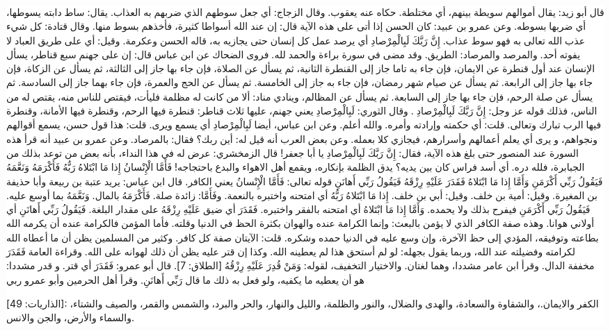 قال أبو زيد: يقال أموالهم سويطة بينهم، أي مختلطة. حكاه عنه يعقوب.
وقال الزجاج: أي جعل سوطهم الذي ضربهم به العذاب. يقال: ساط دابته يسوطها، أي ضربها بسوطه. وعن عمرو بن عبيد: كان الحسن إذا أتى على هذه الآية قال: إن عند الله أسواطا كثيرة، فأخذهم بسوط منها.
وقال قتادة: كل شيء عذب الله تعالى به فهو سوط عذاب.
إِنَّ رَبَّكَ لَبِالْمِرْصادِ
أي يرصد عمل كل إنسان حتى يجازيه به، قاله الحسن وعكرمة.
وقيل: أي على طريق العباد لا يفوته أحد. والمرصد والمرصاد: الطريق. وقد مضى في سورة براءة والحمد لله. فروى الضحاك عن ابن عباس قال: إن على جهنم سبع قناطر، يسأل الإنسان عند أول قنطرة عن الايمان، فإن جاء به تاما جاز إلى القنطرة الثانية، ثم يسأل عن الصلاة، فإن جاء بها جاز إلى الثالثة، ثم يسأل عن الزكاة، فإن جاء بها جاز إلى الرابعة. ثم يسأل عن صيام شهر رمضان، فإن جاء به جاز إلى الخامسة. ثم يسأل عن الحج والعمرة، فإن جاء بهما جاز إلى السادسة. ثم يسأل عن صلة الرحم، فإن جاء بها جاز إلى السابعة. ثم يسأل عن المظالم، وينادي مناد: ألا من كانت له مظلمة فليأت، فيقتص للناس منه، يقتص له من الناس، فذلك قوله عز وجل:
إِنَّ رَبَّكَ لَبِالْمِرْصادِ
.
وقال الثوري:
لَبِالْمِرْصادِ
يعني جهنم، عليها ثلاث قناطر: قنطرة فيها الرحم، وقنطرة فيها الأمانة، وقنطرة فيها الرب تبارك وتعالى. قلت: أي حكمته وإرادته وأمره. والله أعلم. وعن ابن عباس، أيضا
لَبِالْمِرْصادِ
أي يسمع ويرى. قلت: هذا قول حسن،
يسمع
أقوالهم ونجواهم، و
يرى
أي يعلم أعمالهم وأسرارهم، فيجازي كلا بعمله. وعن بعض العرب أنه قيل له: أين ربك؟ فقال: بالمرصاد. وعن عمرو بن عبيد أنه قرأ هذه السورة عند المنصور حتى بلغ هذه الآية، فقال:
إِنَّ رَبَّكَ لَبِالْمِرْصادِ
يا أبا جعفر! قال الزمخشري: عرض له في هذا النداء، بأنه بعض من توعد بذلك من الجبابرة، فلله دره. أي أسد فراس كان بين يديه؟ يدق الظلمة بإنكاره، ويقمع أهل الاهواء والبدع باحتجاجه!
فَأَمَّا الْإِنْسانُ إِذا مَا ابْتَلاهُ رَبُّهُ فَأَكْرَمَهُ وَنَعَّمَهُ فَيَقُولُ رَبِّي أَكْرَمَنِ
وَأَمَّا إِذا مَا ابْتَلاهُ فَقَدَرَ عَلَيْهِ رِزْقَهُ فَيَقُولُ رَبِّي أَهانَنِ
قوله تعالى:
فَأَمَّا الْإِنْسانُ
يعني الكافر. قال ابن عباس: يريد عتبة بن ربيعة وأبا حذيفة بن المغيرة.
وقيل: أمية بن خلف.
وقيل: أبي بن خلف.
إِذا مَا ابْتَلاهُ رَبُّهُ
أي امتحنه واختبره بالنعمة. وفَأَمَّا: زائدة صلة.
فَأَكْرَمَهُ
بالمال.
وَنَعَّمَهُ
بما أوسع عليه.
فَيَقُولُ رَبِّي أَكْرَمَنِ
فيفرح بذلك ولا يحمده.
وَأَمَّا إِذا مَا ابْتَلاهُ
أي امتحنه بالفقر واختبره.
فَقَدَرَ
أي ضيق
عَلَيْهِ رِزْقَهُ
على مقدار البلغة.
فَيَقُولُ رَبِّي أَهانَنِ
أي أولاني هوانا. وهذه صفة الكافر الذي لا يؤمن بالبعث: وإنما الكرامة عنده والهوان بكثرة الحظ في الدنيا وقلته. فأما المؤمن فالكرامة عنده أن يكرمه الله بطاعته وتوفيقه، المؤدي إلى حظ الآخرة، وإن وسع عليه في الدنيا حمده وشكره. قلت: الآيتان صفة كل كافر. وكثير من المسلمين يظن أن ما أعطاه الله لكرامته وفضيلته عند الله، وربما يقول بجهله: لو لم أستحق هذا لم يعطينه الله. وكذا إن قتر عليه يظن أن ذلك لهوانه على الله. وقراءة العامة فَقَدَرَ مخففة الدال. وقرأ ابن عامر مشددا، وهما لغتان. والاختيار التخفيف، لقوله:
وَمَنْ قُدِرَ عَلَيْهِ رِزْقُهُ
[الطلاق: 7]. قال أبو عمرو: فَقَدَرَ أي قتر. و
قدر
مشددا: هو أن يعطيه ما يكفيه، ولو فعل به ذلك ما قال رَبِّي أَهانَنِ. وقرأ أهل الحرمين وأبو عمرو
ربي

[الذاريات: 49]: الكفر والايمان.، والشقاوة والسعادة، والهدى والضلال، والنور والظلمة، والليل والنهار، والحر والبرد، والشمس والقمر، والصيف والشتاء، والسماء والأرض، والجن والانس.
